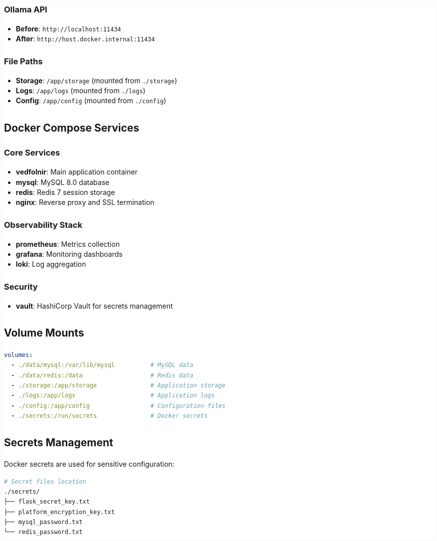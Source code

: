 ### Ollama API
- **Before**: `http://localhost:11434`
- **After**: `http://host.docker.internal:11434`

### File Paths
- **Storage**: `/app/storage` (mounted from `./storage`)
- **Logs**: `/app/logs` (mounted from `./logs`)
- **Config**: `/app/config` (mounted from `./config`)

## Docker Compose Services

### Core Services
- **vedfolnir**: Main application container
- **mysql**: MySQL 8.0 database
- **redis**: Redis 7 session storage
- **nginx**: Reverse proxy and SSL termination

### Observability Stack
- **prometheus**: Metrics collection
- **grafana**: Monitoring dashboards
- **loki**: Log aggregation

### Security
- **vault**: HashiCorp Vault for secrets management

## Volume Mounts

```yaml
volumes:
  - ./data/mysql:/var/lib/mysql          # MySQL data
  - ./data/redis:/data                   # Redis data
  - ./storage:/app/storage               # Application storage
  - ./logs:/app/logs                     # Application logs
  - ./config:/app/config                 # Configuration files
  - ./secrets:/run/secrets               # Docker secrets
```

## Secrets Management

Docker secrets are used for sensitive configuration:

```bash
# Secret files location
./secrets/
├── flask_secret_key.txt
├── platform_encryption_key.txt
├── mysql_password.txt
└── redis_password.txt
```
